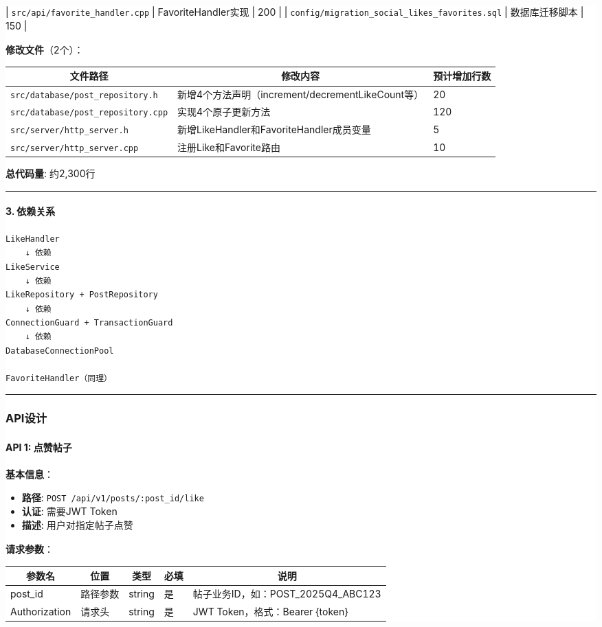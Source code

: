 | `src/api/favorite_handler.cpp` | FavoriteHandler实现 | 200 |
| `config/migration_social_likes_favorites.sql` | 数据库迁移脚本 | 150 |

**修改文件**（2个）：

| 文件路径 | 修改内容 | 预计增加行数 |
|---------|---------|------------|
| `src/database/post_repository.h` | 新增4个方法声明（increment/decrementLikeCount等） | 20 |
| `src/database/post_repository.cpp` | 实现4个原子更新方法 | 120 |
| `src/server/http_server.h` | 新增LikeHandler和FavoriteHandler成员变量 | 5 |
| `src/server/http_server.cpp` | 注册Like和Favorite路由 | 10 |

**总代码量**: 约2,300行

---

#### 3. 依赖关系

```
LikeHandler
    ↓ 依赖
LikeService
    ↓ 依赖
LikeRepository + PostRepository
    ↓ 依赖
ConnectionGuard + TransactionGuard
    ↓ 依赖
DatabaseConnectionPool

FavoriteHandler（同理）
```

---

### API设计

#### API 1: 点赞帖子

**基本信息**：

- **路径**: `POST /api/v1/posts/:post_id/like`
- **认证**: 需要JWT Token
- **描述**: 用户对指定帖子点赞

**请求参数**：

| 参数名 | 位置 | 类型 | 必填 | 说明 |
|--------|------|------|------|------|
| post_id | 路径参数 | string | 是 | 帖子业务ID，如：POST_2025Q4_ABC123 |
| Authorization | 请求头 | string | 是 | JWT Token，格式：Bearer {token} |
